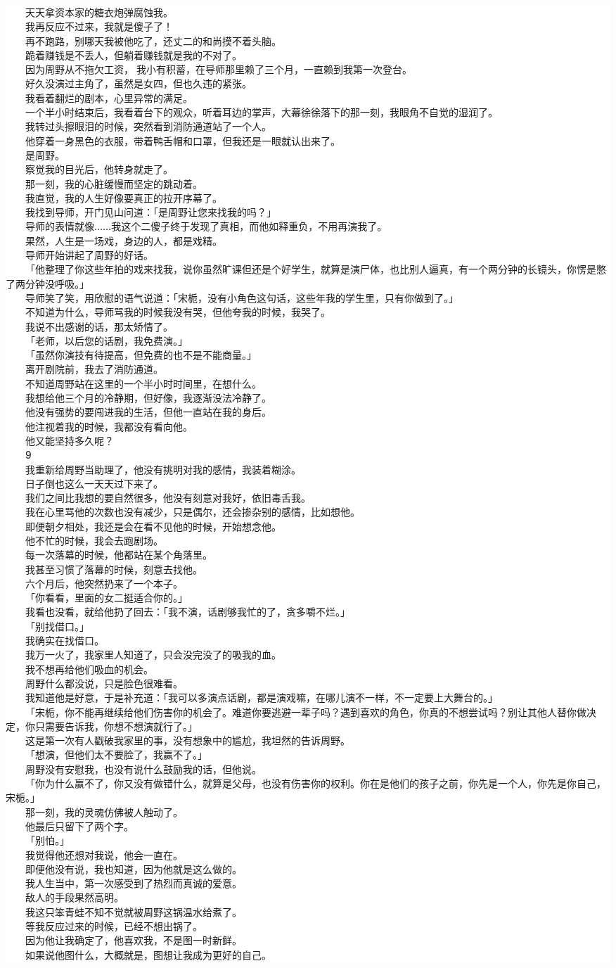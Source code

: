&emsp;&emsp;天天拿资本家的糖衣炮弹腐蚀我。  
&emsp;&emsp;我再反应不过来，我就是傻子了！  
&emsp;&emsp;再不跑路，别哪天我被他吃了，还丈二的和尚摸不着头脑。  
&emsp;&emsp;跪着赚钱是不丢人，但躺着赚钱就是我的不对了。  
&emsp;&emsp;因为周野从不拖欠工资， 我小有积蓄，在导师那里赖了三个月，一直赖到我第一次登台。  
&emsp;&emsp;好久没演过主角了，虽然是女四，但也久违的紧张。  
&emsp;&emsp;我看着翻烂的剧本，心里异常的满足。  
&emsp;&emsp;一个半小时结束后，我看着台下的观众，听着耳边的掌声，大幕徐徐落下的那一刻，我眼角不自觉的湿润了。  
&emsp;&emsp;我转过头擦眼泪的时候，突然看到消防通道站了一个人。  
&emsp;&emsp;他穿着一身黑色的衣服，带着鸭舌帽和口罩，但我还是一眼就认出来了。  
&emsp;&emsp;是周野。  
&emsp;&emsp;察觉我的目光后，他转身就走了。  
&emsp;&emsp;那一刻，我的心脏缓慢而坚定的跳动着。  
&emsp;&emsp;我直觉，我的人生好像要真正的拉开序幕了。  
&emsp;&emsp;我找到导师，开门见山问道：「是周野让您来找我的吗？」  
&emsp;&emsp;导师的表情就像……我这个二傻子终于发现了真相，而他如释重负，不用再演我了。  
&emsp;&emsp;果然，人生是一场戏，身边的人，都是戏精。  
&emsp;&emsp;导师开始讲起了周野的好话。  
&emsp;&emsp;「他整理了你这些年拍的戏来找我，说你虽然旷课但还是个好学生，就算是演尸体，也比别人逼真，有一个两分钟的长镜头，你愣是憋了两分钟没呼吸。」  
&emsp;&emsp;导师笑了笑，用欣慰的语气说道：「宋栀，没有小角色这句话，这些年我的学生里，只有你做到了。」  
&emsp;&emsp;不知道为什么，导师骂我的时候我没有哭，但他夸我的时候，我哭了。  
&emsp;&emsp;我说不出感谢的话，那太矫情了。  
&emsp;&emsp;「老师，以后您的话剧，我免费演。」  
&emsp;&emsp;「虽然你演技有待提高，但免费的也不是不能商量。」  
&emsp;&emsp;离开剧院前，我去了消防通道。  
&emsp;&emsp;不知道周野站在这里的一个半小时时间里，在想什么。  
&emsp;&emsp;我想给他三个月的冷静期，但好像，我逐渐没法冷静了。  
&emsp;&emsp;他没有强势的要闯进我的生活，但他一直站在我的身后。  
&emsp;&emsp;他注视着我的时候，我都没有看向他。  
&emsp;&emsp;他又能坚持多久呢？  
&emsp;&emsp;9  
&emsp;&emsp;我重新给周野当助理了，他没有挑明对我的感情，我装着糊涂。  
&emsp;&emsp;日子倒也这么一天天过下来了。  
&emsp;&emsp;我们之间比我想的要自然很多，他没有刻意对我好，依旧毒舌我。  
&emsp;&emsp;我在心里骂他的次数也没有减少，只是偶尔，还会掺杂别的感情，比如想他。  
&emsp;&emsp;即便朝夕相处，我还是会在看不见他的时候，开始想念他。  
&emsp;&emsp;他不忙的时候，我会去跑剧场。  
&emsp;&emsp;每一次落幕的时候，他都站在某个角落里。  
&emsp;&emsp;我甚至习惯了落幕的时候，刻意去找他。  
&emsp;&emsp;六个月后，他突然扔来了一个本子。  
&emsp;&emsp;「你看看，里面的女二挺适合你的。」  
&emsp;&emsp;我看也没看，就给他扔了回去：「我不演，话剧够我忙的了，贪多嚼不烂。」  
&emsp;&emsp;「别找借口。」  
&emsp;&emsp;我确实在找借口。  
&emsp;&emsp;我万一火了，我家里人知道了，只会没完没了的吸我的血。  
&emsp;&emsp;我不想再给他们吸血的机会。  
&emsp;&emsp;周野什么都没说，只是脸色很难看。  
&emsp;&emsp;我知道他是好意，于是补充道：「我可以多演点话剧，都是演戏嘛，在哪儿演不一样，不一定要上大舞台的。」  
&emsp;&emsp;「宋栀，你不能再继续给他们伤害你的机会了。难道你要逃避一辈子吗？遇到喜欢的角色，你真的不想尝试吗？别让其他人替你做决定，你只需要告诉我，你想不想演就行了。」  
&emsp;&emsp;这是第一次有人戳破我家里的事，没有想象中的尴尬，我坦然的告诉周野。  
&emsp;&emsp;「想演，但他们太不要脸了，我赢不了。」  
&emsp;&emsp;周野没有安慰我，也没有说什么鼓励我的话，但他说。  
&emsp;&emsp;「你为什么赢不了，你又没有做错什么，就算是父母，也没有伤害你的权利。你在是他们的孩子之前，你先是一个人，你先是你自己，宋栀。」  
&emsp;&emsp;那一刻，我的灵魂仿佛被人触动了。  
&emsp;&emsp;他最后只留下了两个字。  
&emsp;&emsp;「别怕。」  
&emsp;&emsp;我觉得他还想对我说，他会一直在。  
&emsp;&emsp;即便他没有说，我也知道，因为他就是这么做的。  
&emsp;&emsp;我人生当中，第一次感受到了热烈而真诚的爱意。  
&emsp;&emsp;敌人的手段果然高明。  
&emsp;&emsp;我这只笨青蛙不知不觉就被周野这锅温水给煮了。  
&emsp;&emsp;等我反应过来的时候，已经不想出锅了。  
&emsp;&emsp;因为他让我确定了，他喜欢我，不是图一时新鲜。  
&emsp;&emsp;如果说他图什么，大概就是，图想让我成为更好的自己。  